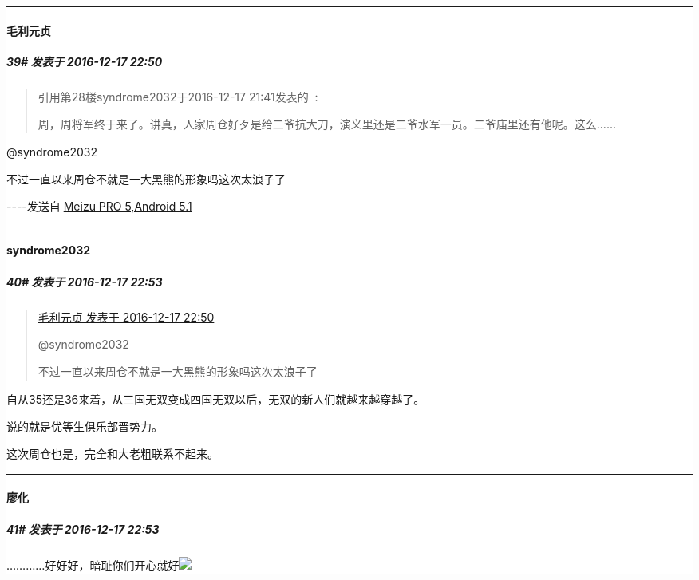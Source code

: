 



*****

####  毛利元贞  
##### 39#       发表于 2016-12-17 22:50



<blockquote>引用第28楼syndrome2032于2016-12-17 21:41发表的  :

周，周将军终于来了。讲真，人家周仓好歹是给二爷抗大刀，演义里还是二爷水军一员。二爷庙里还有他呢。这么......</blockquote>
@syndrome2032

不过一直以来周仓不就是一大黑熊的形象吗这次太浪子了


----发送自 [Meizu PRO 5,Android 5.1](http://stage1.5j4m.com/?1.22) 







*****

####  syndrome2032  
##### 40#       发表于 2016-12-17 22:53



<blockquote><a href="httphttps://bbs.saraba1st.com/2b/forum.php?mod=redirect&amp;goto=findpost&amp;pid=34517177&amp;ptid=1355959" target="_blank">毛利元贞 发表于 2016-12-17 22:50</a>

@syndrome2032

不过一直以来周仓不就是一大黑熊的形象吗这次太浪子了</blockquote>
自从35还是36来着，从三国无双变成四国无双以后，无双的新人们就越来越穿越了。


说的就是优等生俱乐部晋势力。

这次周仓也是，完全和大老粗联系不起来。







*****

####  廖化  
##### 41#       发表于 2016-12-17 22:53




…………好好好，暗耻你们开心就好<img src="https://static.saraba1st.com/image/smiley/face/101.gif" referrerpolicy="no-referrer">





